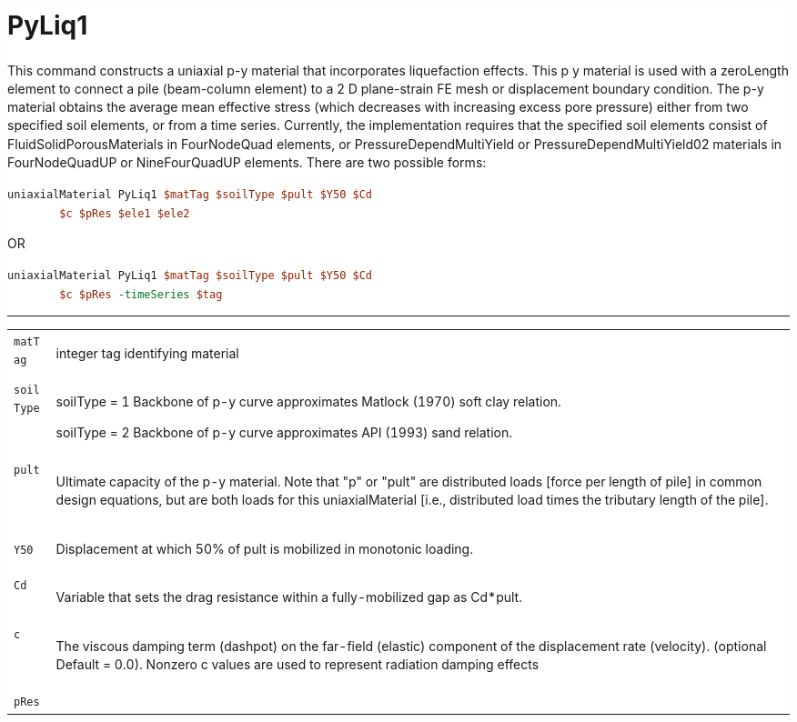  # PyLiq1

<p>This command constructs a uniaxial p-y material that incorporates
liquefaction effects. This p y material is used with a zeroLength
element to connect a pile (beam-column element) to a 2 D plane-strain FE
mesh or displacement boundary condition. The p-y material obtains the
average mean effective stress (which decreases with increasing excess
pore pressure) either from two specified soil elements, or from a time
series. Currently, the implementation requires that the specified soil
elements consist of FluidSolidPorousMaterials in FourNodeQuad elements,
or PressureDependMultiYield or PressureDependMultiYield02 materials in
FourNodeQuadUP or NineFourQuadUP elements. There are two possible
forms:</p>

```tcl
uniaxialMaterial PyLiq1 $matTag $soilType $pult $Y50 $Cd
        $c $pRes $ele1 $ele2
```
<p>OR</p>

```tcl
uniaxialMaterial PyLiq1 $matTag $soilType $pult $Y50 $Cd
        $c $pRes -timeSeries $tag
```
<hr />
<table>
<tbody>
<tr class="odd">
<td><code class="parameter-table-variable">matTag</code></td>
<td><p>integer tag identifying material</p></td>
</tr>
<tr class="even">
<td><code class="parameter-table-variable">soilType</code></td>
<td><p>soilType = 1 Backbone of p-y curve approximates Matlock (1970)
soft clay relation.</p>
<p>soilType = 2 Backbone of p-y curve approximates API (1993) sand
relation.</p></td>
</tr>
<tr class="odd">
<td><code class="parameter-table-variable">pult</code></td>
<td><p>Ultimate capacity of the p-y material. Note that "p" or "pult"
are distributed loads [force per length of pile] in common design
equations, but are both loads for this uniaxialMaterial [i.e.,
distributed load times the tributary length of the pile].</p></td>
</tr>
<tr class="even">
<td><p><code class="parameter-table-variable">Y50</code></p></td>
<td><p>Displacement at which 50% of pult is mobilized in monotonic
loading.</p></td>
</tr>
<tr class="odd">
<td><code class="parameter-table-variable">Cd</code></td>
<td><p>Variable that sets the drag resistance within a fully-mobilized
gap as Cd*pult.</p></td>
</tr>
<tr class="even">
<td><code class="parameter-table-variable">c</code></td>
<td><p>The viscous damping term (dashpot) on the far-field (elastic)
component of the displacement rate (velocity). (optional Default = 0.0).
Nonzero c values are used to represent radiation damping
effects</p></td>
</tr>
<tr class="odd">
<td><code class="parameter-table-variable">pRes</code></td>